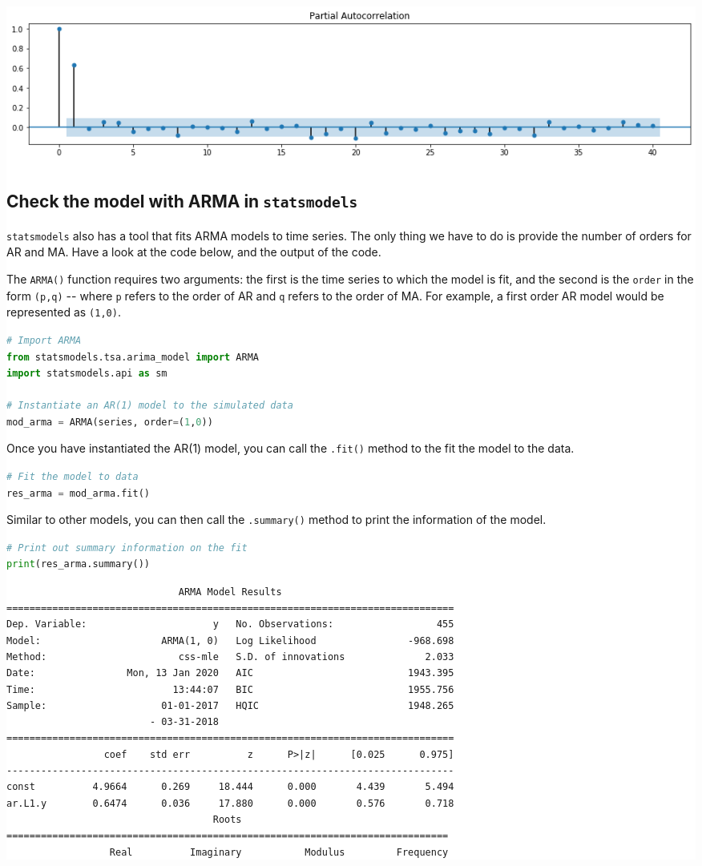 

![png](index_files/index_11_1.png)


## Check the model with ARMA in `statsmodels`

`statsmodels` also has a tool that fits ARMA models to time series. The only thing we have to do is provide the number of orders for AR and MA. Have a look at the code below, and the output of the code. 

The `ARMA()` function requires two arguments: the first is the time series to which the model is fit, and the second is the `order` in the form `(p,q)` -- where `p` refers to the order of AR and `q` refers to the order of MA. For example, a first order AR model would be represented as `(1,0)`.  


```python
# Import ARMA
from statsmodels.tsa.arima_model import ARMA
import statsmodels.api as sm

# Instantiate an AR(1) model to the simulated data
mod_arma = ARMA(series, order=(1,0))
```

Once you have instantiated the AR(1) model, you can call the `.fit()` method to the fit the model to the data. 


```python
# Fit the model to data
res_arma = mod_arma.fit()
```

Similar to other models, you can then call the `.summary()` method to print the information of the model. 


```python
# Print out summary information on the fit
print(res_arma.summary())
```

                                  ARMA Model Results                              
    ==============================================================================
    Dep. Variable:                      y   No. Observations:                  455
    Model:                     ARMA(1, 0)   Log Likelihood                -968.698
    Method:                       css-mle   S.D. of innovations              2.033
    Date:                Mon, 13 Jan 2020   AIC                           1943.395
    Time:                        13:44:07   BIC                           1955.756
    Sample:                    01-01-2017   HQIC                          1948.265
                             - 03-31-2018                                         
    ==============================================================================
                     coef    std err          z      P>|z|      [0.025      0.975]
    ------------------------------------------------------------------------------
    const          4.9664      0.269     18.444      0.000       4.439       5.494
    ar.L1.y        0.6474      0.036     17.880      0.000       0.576       0.718
                                        Roots                                    
    =============================================================================
                      Real          Imaginary           Modulus         Frequency